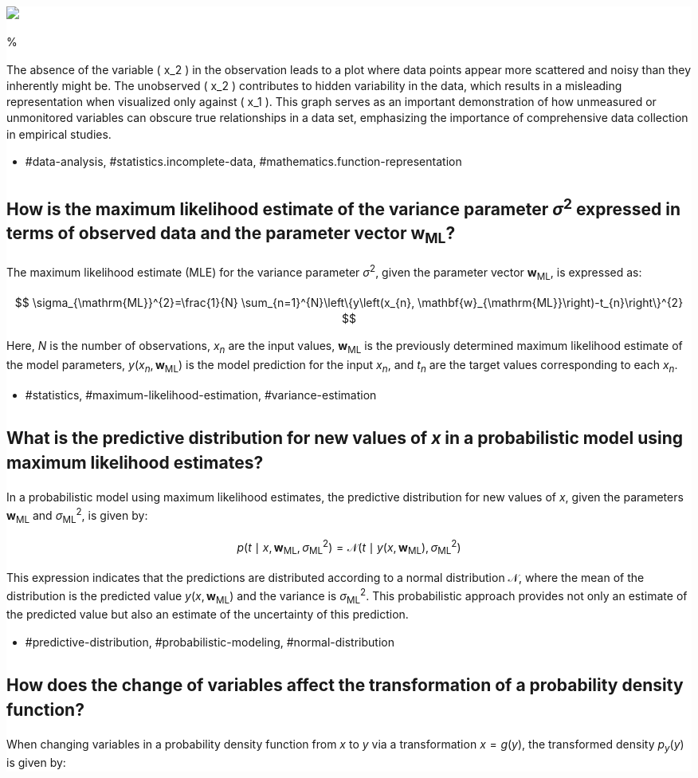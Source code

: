 ![](https://cdn.mathpix.com/cropped/2024_05_10_9d5d7b4dd8479033db17g-1.jpg?height=410&width=359&top_left_y=330&top_left_x=1242)

% 

The absence of the variable \( x_2 \) in the observation leads to a plot where data points appear more scattered and noisy than they inherently might be. The unobserved \( x_2 \) contributes to hidden variability in the data, which results in a misleading representation when visualized only against \( x_1 \). This graph serves as an important demonstration of how unmeasured or unmonitored variables can obscure true relationships in a data set, emphasizing the importance of comprehensive data collection in empirical studies.

- #data-analysis, #statistics.incomplete-data, #mathematics.function-representation

## How is the maximum likelihood estimate of the variance parameter $\sigma^{2}$ expressed in terms of observed data and the parameter vector $\mathbf{w}_{\mathrm{ML}}$?
The maximum likelihood estimate (MLE) for the variance parameter $\sigma^{2}$, given the parameter vector $\mathbf{w}_{\mathrm{ML}}$, is expressed as:

$$
\sigma_{\mathrm{ML}}^{2}=\frac{1}{N} \sum_{n=1}^{N}\left\{y\left(x_{n}, \mathbf{w}_{\mathrm{ML}}\right)-t_{n}\right\}^{2}
$$

Here, $N$ is the number of observations, $x_n$ are the input values, $\mathbf{w}_{\mathrm{ML}}$ is the previously determined maximum likelihood estimate of the model parameters, $y(x_n, \mathbf{w}_{\mathrm{ML}})$ is the model prediction for the input $x_n$, and $t_n$ are the target values corresponding to each $x_n$.

- #statistics, #maximum-likelihood-estimation, #variance-estimation

## What is the predictive distribution for new values of $x$ in a probabilistic model using maximum likelihood estimates?
In a probabilistic model using maximum likelihood estimates, the predictive distribution for new values of $x$, given the parameters $\mathbf{w}_{\mathrm{ML}}$ and $\sigma_{\mathrm{ML}}^{2}$, is given by:

$$
p\left(t \mid x, \mathbf{w}_{\mathrm{ML}}, \sigma_{\mathrm{ML}}^{2}\right)=\mathcal{N}\left(t \mid y\left(x, \mathbf{w}_{\mathrm{ML}}\right), \sigma_{\mathrm{ML}}^{2}\right)
$$

This expression indicates that the predictions are distributed according to a normal distribution $\mathcal{N}$, where the mean of the distribution is the predicted value $y(x, \mathbf{w}_{\mathrm{ML}})$ and the variance is $\sigma_{\mathrm{ML}}^{2}$. This probabilistic approach provides not only an estimate of the predicted value but also an estimate of the uncertainty of this prediction.

- #predictive-distribution, #probabilistic-modeling, #normal-distribution

## How does the change of variables affect the transformation of a probability density function?
When changing variables in a probability density function from $x$ to $y$ via a transformation $x = g(y)$, the transformed density $p_y(y)$ is given by:
